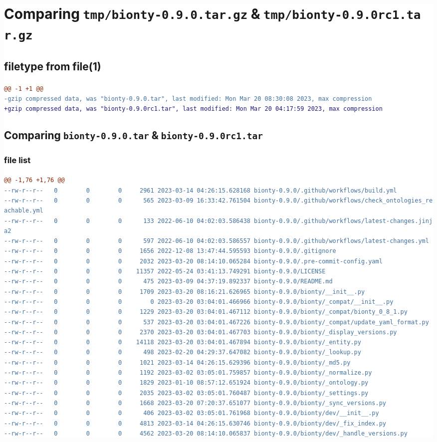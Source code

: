# Comparing `tmp/bionty-0.9.0.tar.gz` & `tmp/bionty-0.9.0rc1.tar.gz`

## filetype from file(1)

```diff
@@ -1 +1 @@
-gzip compressed data, was "bionty-0.9.0.tar", last modified: Mon Mar 20 08:30:08 2023, max compression
+gzip compressed data, was "bionty-0.9.0rc1.tar", last modified: Mon Mar 20 04:17:59 2023, max compression
```

## Comparing `bionty-0.9.0.tar` & `bionty-0.9.0rc1.tar`

### file list

```diff
@@ -1,76 +1,76 @@
--rw-r--r--   0        0        0     2961 2023-03-14 04:26:15.628168 bionty-0.9.0/.github/workflows/build.yml
--rw-r--r--   0        0        0      565 2023-03-09 16:33:42.761504 bionty-0.9.0/.github/workflows/check_ontologies_reachable.yml
--rw-r--r--   0        0        0      133 2022-06-10 04:02:03.586438 bionty-0.9.0/.github/workflows/latest-changes.jinja2
--rw-r--r--   0        0        0      597 2022-06-10 04:02:03.586557 bionty-0.9.0/.github/workflows/latest-changes.yml
--rw-r--r--   0        0        0     1656 2022-12-08 13:47:44.595593 bionty-0.9.0/.gitignore
--rw-r--r--   0        0        0     2032 2023-03-20 08:14:10.065284 bionty-0.9.0/.pre-commit-config.yaml
--rw-r--r--   0        0        0    11357 2022-05-24 03:41:13.749291 bionty-0.9.0/LICENSE
--rw-r--r--   0        0        0      475 2023-03-09 04:37:19.892337 bionty-0.9.0/README.md
--rw-r--r--   0        0        0     1709 2023-03-20 08:16:21.626965 bionty-0.9.0/bionty/__init__.py
--rw-r--r--   0        0        0        0 2023-03-20 03:04:01.466966 bionty-0.9.0/bionty/_compat/__init__.py
--rw-r--r--   0        0        0     1229 2023-03-20 03:04:01.467112 bionty-0.9.0/bionty/_compat/bionty_0_8_1.py
--rw-r--r--   0        0        0      537 2023-03-20 03:04:01.467226 bionty-0.9.0/bionty/_compat/update_yaml_format.py
--rw-r--r--   0        0        0     2370 2023-03-20 03:04:01.467703 bionty-0.9.0/bionty/_display_versions.py
--rw-r--r--   0        0        0    14118 2023-03-20 03:04:01.467894 bionty-0.9.0/bionty/_entity.py
--rw-r--r--   0        0        0      498 2023-02-20 04:29:37.647082 bionty-0.9.0/bionty/_lookup.py
--rw-r--r--   0        0        0     1021 2023-03-14 04:26:15.629396 bionty-0.9.0/bionty/_md5.py
--rw-r--r--   0        0        0     1192 2023-03-02 03:05:01.759857 bionty-0.9.0/bionty/_normalize.py
--rw-r--r--   0        0        0     1829 2023-01-10 08:57:12.651924 bionty-0.9.0/bionty/_ontology.py
--rw-r--r--   0        0        0     2035 2023-03-02 03:05:01.760487 bionty-0.9.0/bionty/_settings.py
--rw-r--r--   0        0        0     1668 2023-03-20 07:20:37.651077 bionty-0.9.0/bionty/_sync_versions.py
--rw-r--r--   0        0        0      406 2023-03-02 03:05:01.761968 bionty-0.9.0/bionty/dev/__init__.py
--rw-r--r--   0        0        0     4813 2023-03-14 04:26:15.630746 bionty-0.9.0/bionty/dev/_fix_index.py
--rw-r--r--   0        0        0     4562 2023-03-20 08:14:10.065837 bionty-0.9.0/bionty/dev/_handle_versions.py
```